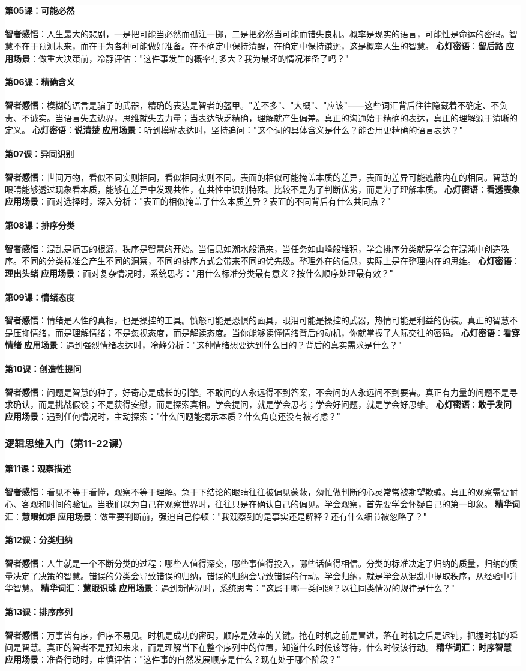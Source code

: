 #### **第05课：可能必然**
**智者感悟**：人生最大的悲剧，一是把可能当必然而孤注一掷，二是把必然当可能而错失良机。概率是现实的语言，可能性是命运的密码。智慧不在于预测未来，而在于为各种可能做好准备。在不确定中保持清醒，在确定中保持谦逊，这是概率人生的智慧。
**心灯密语**：**留后路**
**应用场景**：做重大决策前，冷静评估："这件事发生的概率有多大？我为最坏的情况准备了吗？"

#### **第06课：精确含义**
**智者感悟**：模糊的语言是骗子的武器，精确的表达是智者的盔甲。"差不多"、"大概"、"应该"——这些词汇背后往往隐藏着不确定、不负责、不诚实。当语言失去边界，思维就失去力量；当表达缺乏精确，理解就产生偏差。真正的沟通始于精确的表达，真正的理解源于清晰的定义。
**心灯密语**：**说清楚**
**应用场景**：听到模糊表达时，坚持追问："这个词的具体含义是什么？能否用更精确的语言表达？"

#### **第07课：异同识别**
**智者感悟**：世间万物，看似不同实则相同，看似相同实则不同。表面的相似可能掩盖本质的差异，表面的差异可能遮蔽内在的相同。智慧的眼睛能够透过现象看本质，能够在差异中发现共性，在共性中识别特殊。比较不是为了判断优劣，而是为了理解本质。
**心灯密语**：**看透表象**
**应用场景**：面对选择时，深入分析："表面的相似掩盖了什么本质差异？表面的不同背后有什么共同点？"

#### **第08课：排序分类**
**智者感悟**：混乱是痛苦的根源，秩序是智慧的开始。当信息如潮水般涌来，当任务如山峰般堆积，学会排序分类就是学会在混沌中创造秩序。不同的分类标准会产生不同的洞察，不同的排序方式会带来不同的优先级。整理外在的信息，实际上是在整理内在的思维。
**心灯密语**：**理出头绪**
**应用场景**：面对复杂情况时，系统思考："用什么标准分类最有意义？按什么顺序处理最有效？"

#### **第09课：情绪态度**
**智者感悟**：情绪是人性的真相，也是操控的工具。愤怒可能是恐惧的面具，眼泪可能是操控的武器，热情可能是利益的伪装。真正的智慧不是压抑情绪，而是理解情绪；不是忽视态度，而是解读态度。当你能够读懂情绪背后的动机，你就掌握了人际交往的密码。
**心灯密语**：**看穿情绪**
**应用场景**：遇到强烈情绪表达时，冷静分析："这种情绪想要达到什么目的？背后的真实需求是什么？"

#### **第10课：创造性提问**
**智者感悟**：问题是智慧的种子，好奇心是成长的引擎。不敢问的人永远得不到答案，不会问的人永远问不到要害。真正有力量的问题不是寻求确认，而是挑战假设；不是获得安慰，而是探索真相。学会提问，就是学会思考；学会好问题，就是学会好思维。
**心灯密语**：**敢于发问**
**应用场景**：遇到任何情况时，主动探索："什么问题能揭示本质？什么角度还没有被考虑？"

### **逻辑思维入门（第11-22课）**

#### **第11课：观察描述**
**智者感悟**：看见不等于看懂，观察不等于理解。急于下结论的眼睛往往被偏见蒙蔽，匆忙做判断的心灵常常被期望欺骗。真正的观察需要耐心、客观和时间的验证。当我们以为自己在观察世界时，往往只是在确认自己的偏见。学会观察，首先要学会怀疑自己的第一印象。
**精华词汇**：**慧眼如炬**
**应用场景**：做重要判断前，强迫自己停顿："我观察到的是事实还是解释？还有什么细节被忽略了？"

#### **第12课：分类归纳**
**智者感悟**：人生就是一个不断分类的过程：哪些人值得深交，哪些事值得投入，哪些话值得相信。分类的标准决定了归纳的质量，归纳的质量决定了决策的智慧。错误的分类会导致错误的归纳，错误的归纳会导致错误的行动。学会归纳，就是学会从混乱中提取秩序，从经验中升华智慧。
**精华词汇**：**慧眼识珠**
**应用场景**：遇到新情况时，系统思考："这属于哪一类问题？以往同类情况的规律是什么？"

#### **第13课：排序序列**
**智者感悟**：万事皆有序，但序不易见。时机是成功的密码，顺序是效率的关键。抢在时机之前是冒进，落在时机之后是迟钝，把握时机的瞬间是智慧。真正的智者不是预知未来，而是理解当下在整个序列中的位置，知道什么时候该等待，什么时候该行动。
**精华词汇**：**时序智慧**
**应用场景**：准备行动时，审慎评估："这件事的自然发展顺序是什么？现在处于哪个阶段？"
